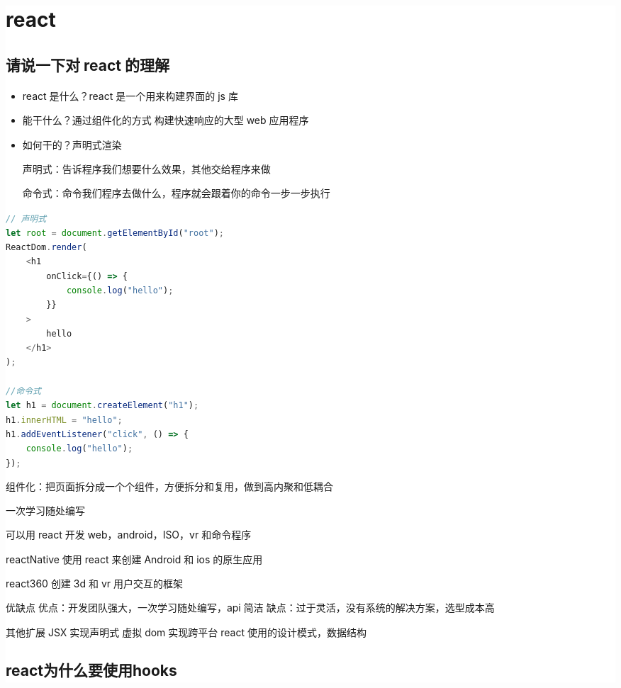 # react

## 请说一下对 react 的理解

- react 是什么？react 是一个用来构建界面的 js 库
- 能干什么？通过组件化的方式 构建快速响应的大型 web 应用程序

- 如何干的？声明式渲染

  声明式：告诉程序我们想要什么效果，其他交给程序来做

  命令式：命令我们程序去做什么，程序就会跟着你的命令一步一步执行

```js
// 声明式
let root = document.getElementById("root");
ReactDom.render(
    <h1
        onClick={() => {
            console.log("hello");
        }}
    >
        hello
    </h1>
);

//命令式
let h1 = document.createElement("h1");
h1.innerHTML = "hello";
h1.addEventListener("click", () => {
    console.log("hello");
});
```

组件化：把页面拆分成一个个组件，方便拆分和复用，做到高内聚和低耦合

一次学习随处编写

可以用 react 开发 web，android，ISO，vr 和命令程序

reactNative 使用 react 来创建 Android 和 ios 的原生应用

react360 创建 3d 和 vr 用户交互的框架

优缺点
优点：开发团队强大，一次学习随处编写，api 简洁
缺点：过于灵活，没有系统的解决方案，选型成本高

其他扩展
JSX 实现声明式
虚拟 dom 实现跨平台
react 使用的设计模式，数据结构

## react为什么要使用hooks
